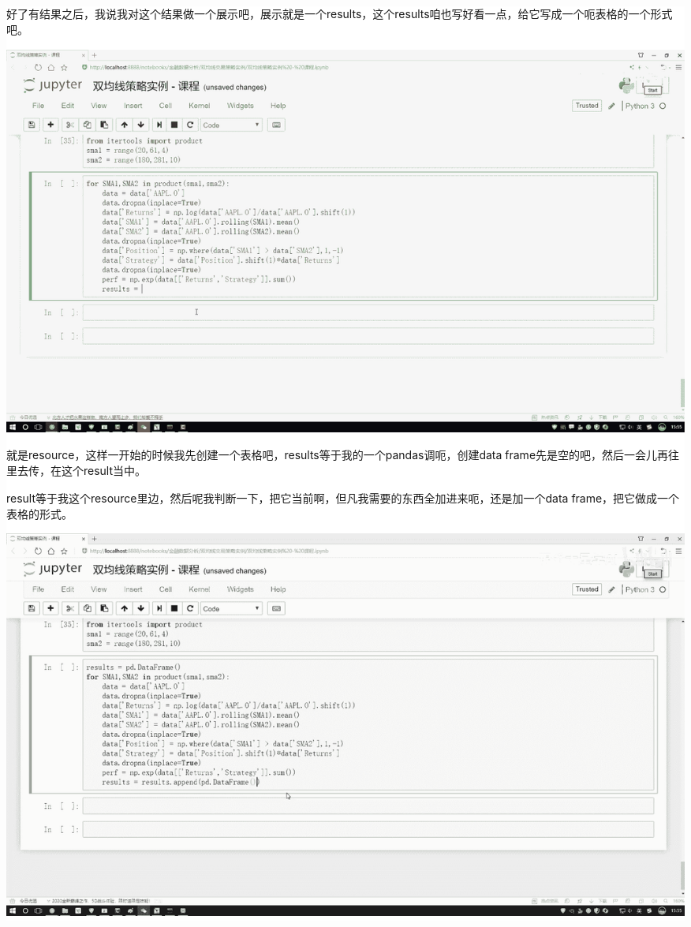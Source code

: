 好了有结果之后，我说我对这个结果做一个展示吧，展示就是一个results，这个results咱也写好看一点，给它写成一个呃表格的一个形式吧。



![](img/a6150493506bda6993a2a4bcf0e1d4ab_50.png)

就是resource，这样一开始的时候我先创建一个表格吧，results等于我的一个pandas调呃，创建data frame先是空的吧，然后一会儿再往里去传，在这个result当中。

result等于我这个resource里边，然后呢我判断一下，把它当前啊，但凡我需要的东西全加进来呃，还是加一个data frame，把它做成一个表格的形式。



![](img/a6150493506bda6993a2a4bcf0e1d4ab_52.png)
